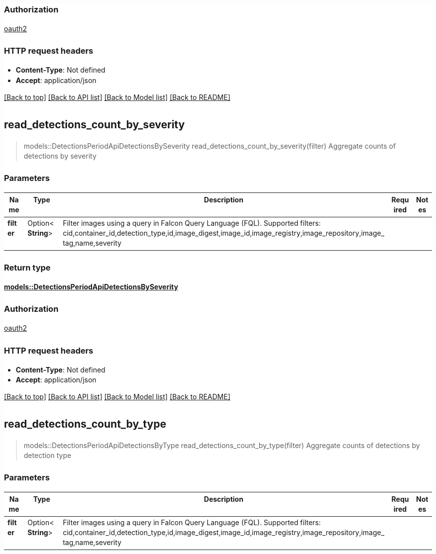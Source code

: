 ### Authorization

[oauth2](../README.md#oauth2)

### HTTP request headers

- **Content-Type**: Not defined
- **Accept**: application/json

[[Back to top]](#) [[Back to API list]](../README.md#documentation-for-api-endpoints) [[Back to Model list]](../README.md#documentation-for-models) [[Back to README]](../README.md)

## read_detections_count_by_severity

> models::DetectionsPeriodApiDetectionsBySeverity read_detections_count_by_severity(filter)
Aggregate counts of detections by severity

### Parameters

Name | Type | Description  | Required | Notes
------------- | ------------- | ------------- | ------------- | -------------
**filter** | Option<**String**> | Filter images using a query in Falcon Query Language (FQL). Supported filters:  cid,container_id,detection_type,id,image_digest,image_id,image_registry,image_repository,image_tag,name,severity |  |

### Return type

[**models::DetectionsPeriodApiDetectionsBySeverity**](detections.apiDetectionsBySeverity.md)

### Authorization

[oauth2](../README.md#oauth2)

### HTTP request headers

- **Content-Type**: Not defined
- **Accept**: application/json

[[Back to top]](#) [[Back to API list]](../README.md#documentation-for-api-endpoints) [[Back to Model list]](../README.md#documentation-for-models) [[Back to README]](../README.md)

## read_detections_count_by_type

> models::DetectionsPeriodApiDetectionsByType read_detections_count_by_type(filter)
Aggregate counts of detections by detection type

### Parameters

Name | Type | Description  | Required | Notes
------------- | ------------- | ------------- | ------------- | -------------
**filter** | Option<**String**> | Filter images using a query in Falcon Query Language (FQL). Supported filters:  cid,container_id,detection_type,id,image_digest,image_id,image_registry,image_repository,image_tag,name,severity |  |
